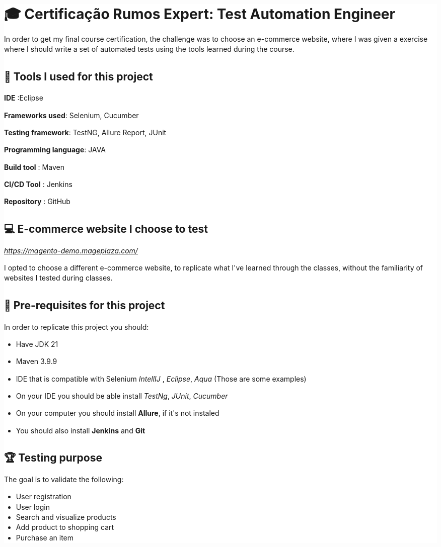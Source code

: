 # 🎓 Certificação Rumos Expert: Test Automation Engineer 
In order to get my final course certification, the challenge was to choose an e-commerce website, where I was given a exercise where I should write a set 
of automated tests using the tools learned during the course.

## 🔧 Tools I used for this project

**IDE** :Eclipse 

**Frameworks used**: Selenium, Cucumber

**Testing framework**: TestNG, Allure Report, JUnit

**Programming language**: JAVA

**Build tool** : Maven

**CI/CD Tool** : Jenkins

**Repository** : GitHub

## 💻 E-commerce website I choose to test

*https://magento-demo.mageplaza.com/*

I opted to choose a different e-commerce website, to replicate what I've learned through the classes, without the familiarity of websites I tested during classes.

## 📑 Pre-requisites for this project

In order to replicate this project you should:

+ Have JDK 21

+ Maven 3.9.9

+ IDE that is compatible with Selenium *IntellIJ* , *Eclipse*, *Aqua* (Those are some examples)

+ On your IDE you should be able install *TestNg*, *JUnit*, *Cucumber*

+ On your computer you should install **Allure**, if it's not instaled

+ You should also install **Jenkins** and **Git**


## 🏆 Testing purpose

The goal is to validate the following:
 - User registration
 - User login
 - Search and visualize products
 - Add product to shopping cart
 - Purchase an item 


